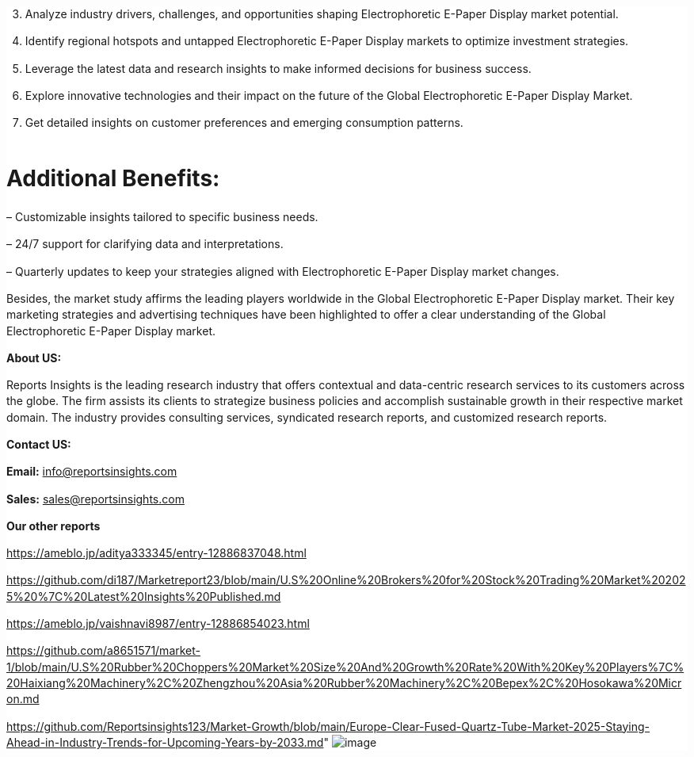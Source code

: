 3. Analyze industry drivers, challenges, and opportunities shaping Electrophoretic E-Paper Display market potential.

4. Identify regional hotspots and untapped Electrophoretic E-Paper Display markets to optimize investment strategies.

5. Leverage the latest data and research insights to make informed decisions for business success.

6. Explore innovative technologies and their impact on the future of the Global Electrophoretic E-Paper Display Market.

7. Get detailed insights on customer preferences and emerging consumption patterns.

# <strong>Additional Benefits:</strong>

– Customizable insights tailored to specific business needs.

– 24/7 support for clarifying data and interpretations.

– Quarterly updates to keep your strategies aligned with Electrophoretic E-Paper Display market changes.

Besides, the market study affirms the leading players worldwide in the Global Electrophoretic E-Paper Display market. Their key marketing strategies and advertising techniques have been highlighted to offer a clear understanding of the Global Electrophoretic E-Paper Display market.

<strong><strong>About US</strong>:</strong>

Reports Insights is the leading research industry that offers contextual and data-centric research services to its customers across the globe. The firm assists its clients to strategize business policies and accomplish sustainable growth in their respective market domain. The industry provides consulting services, syndicated research reports, and customized research reports.

<strong>Contact US:</strong>

<p class=><b>Email:</b> <a href=mailto:info@reportsinsights.com>info@reportsinsights.com</a></p>
<p class=><b>Sales:</b> <a href=mailto:sales@reportsinsights.com>sales@reportsinsights.com</a></p>

<strong>Our other reports</strong>

<a href=https://ameblo.jp/aditya333345/entry-12886837048.html>https://ameblo.jp/aditya333345/entry-12886837048.html</a>

<a href=https://github.com/di187/Marketreport23/blob/main/U.S%20Online%20Brokers%20for%20Stock%20Trading%20Market%202025%20%7C%20Latest%20Insights%20Published.md>https://github.com/di187/Marketreport23/blob/main/U.S%20Online%20Brokers%20for%20Stock%20Trading%20Market%202025%20%7C%20Latest%20Insights%20Published.md</a>

<a href=https://ameblo.jp/vaishnavi8987/entry-12886854023.html>https://ameblo.jp/vaishnavi8987/entry-12886854023.html</a>

<a href=https://github.com/a8651571/market-1/blob/main/U.S%20Rubber%20Choppers%20Market%20Size%20And%20Growth%20Rate%20With%20Key%20Players%7C%20Haixiang%20Machinery%2C%20Zhengzhou%20Asia%20Rubber%20Machinery%2C%20Bepex%2C%20Hosokawa%20Micron.md>https://github.com/a8651571/market-1/blob/main/U.S%20Rubber%20Choppers%20Market%20Size%20And%20Growth%20Rate%20With%20Key%20Players%7C%20Haixiang%20Machinery%2C%20Zhengzhou%20Asia%20Rubber%20Machinery%2C%20Bepex%2C%20Hosokawa%20Micron.md</a>

<a href=https://github.com/Reportsinsights123/Market-Growth/blob/main/Europe-Clear-Fused-Quartz-Tube-Market-2025-Staying-Ahead-in-Industry-Trends-for-Upcoming-Years-by-2033.md>https://github.com/Reportsinsights123/Market-Growth/blob/main/Europe-Clear-Fused-Quartz-Tube-Market-2025-Staying-Ahead-in-Industry-Trends-for-Upcoming-Years-by-2033.md</a>"
![image](https://github.com/user-attachments/assets/b8d2f947-2950-4b07-a64d-6aecfdb3fff9)

